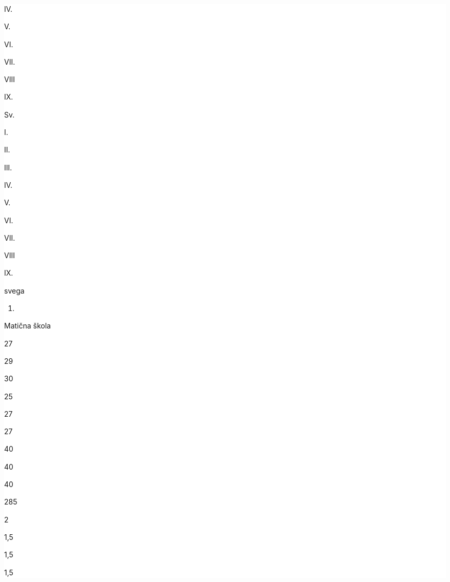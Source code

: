 IV.

V.

VI.

VII.

VIII

IX.

Sv.

I.

II.

III.

IV.

V.

VI.

VII.

VIII

IX.

svega

1.

Matična škola

27

29

30

25

27

27

40

40

40

285

2

1,5

1,5

1,5
